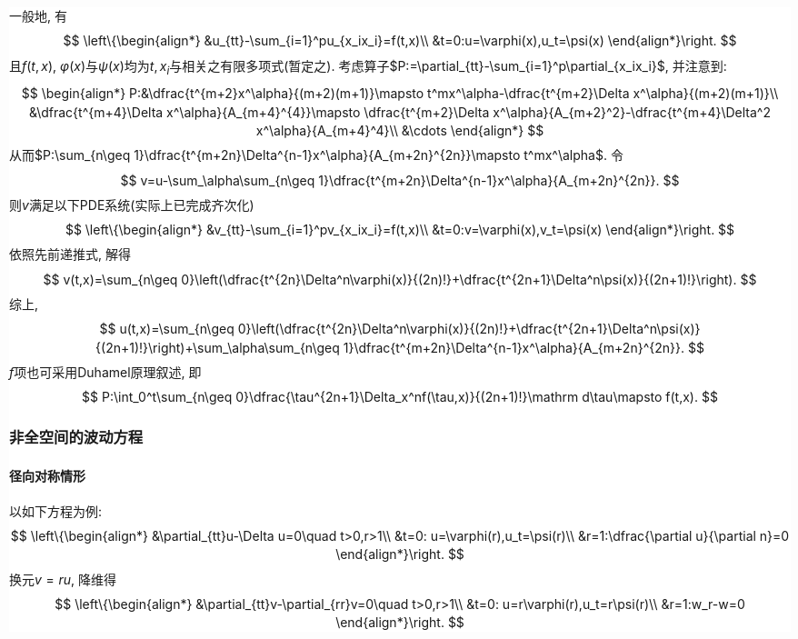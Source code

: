一般地, 有
$$
\left\{\begin{align*}
&u_{tt}-\sum_{i=1}^pu_{x_ix_i}=f(t,x)\\
&t=0:u=\varphi(x),u_t=\psi(x)
\end{align*}\right.
$$
且$f(t,x)$, $\varphi(x)$与$\psi(x)$均为$t,x_i$与相关之有限多项式(暂定之). 考虑算子$P:=\partial_{tt}-\sum_{i=1}^p\partial_{x_ix_i}$, 并注意到:
$$
\begin{align*}
P:&\dfrac{t^{m+2}x^\alpha}{(m+2)(m+1)}\mapsto t^mx^\alpha-\dfrac{t^{m+2}\Delta x^\alpha}{(m+2)(m+1)}\\
&\dfrac{t^{m+4}\Delta x^\alpha}{A_{m+4}^{4}}\mapsto \dfrac{t^{m+2}\Delta x^\alpha}{A_{m+2}^2}-\dfrac{t^{m+4}\Delta^2 x^\alpha}{A_{m+4}^4}\\
&\cdots
\end{align*}
$$
从而$P:\sum_{n\geq 1}\dfrac{t^{m+2n}\Delta^{n-1}x^\alpha}{A_{m+2n}^{2n}}\mapsto t^mx^\alpha$​. 令
$$
v=u-\sum_\alpha\sum_{n\geq 1}\dfrac{t^{m+2n}\Delta^{n-1}x^\alpha}{A_{m+2n}^{2n}}.
$$
则$v$满足以下PDE系统(实际上已完成齐次化)
$$
\left\{\begin{align*}
&v_{tt}-\sum_{i=1}^pv_{x_ix_i}=f(t,x)\\
&t=0:v=\varphi(x),v_t=\psi(x)
\end{align*}\right.
$$
依照先前递推式, 解得
$$
v(t,x)=\sum_{n\geq 0}\left(\dfrac{t^{2n}\Delta^n\varphi(x)}{(2n)!}+\dfrac{t^{2n+1}\Delta^n\psi(x)}{(2n+1)!}\right).
$$
综上, 
$$
u(t,x)=\sum_{n\geq 0}\left(\dfrac{t^{2n}\Delta^n\varphi(x)}{(2n)!}+\dfrac{t^{2n+1}\Delta^n\psi(x)}{(2n+1)!}\right)+\sum_\alpha\sum_{n\geq 1}\dfrac{t^{m+2n}\Delta^{n-1}x^\alpha}{A_{m+2n}^{2n}}.
$$
$f$项也可采用Duhamel原理叙述, 即
$$
P:\int_0^t\sum_{n\geq 0}\dfrac{\tau^{2n+1}\Delta_x^nf(\tau,x)}{(2n+1)!}\mathrm d\tau\mapsto f(t,x).
$$

### 非全空间的波动方程

#### 径向对称情形

以如下方程为例:
$$
\left\{\begin{align*}
&\partial_{tt}u-\Delta u=0\quad t>0,r>1\\
&t=0: u=\varphi(r),u_t=\psi(r)\\
&r=1:\dfrac{\partial u}{\partial n}=0
\end{align*}\right.
$$
换元$v=ru$, 降维得
$$
\left\{\begin{align*}
&\partial_{tt}v-\partial_{rr}v=0\quad t>0,r>1\\
&t=0: u=r\varphi(r),u_t=r\psi(r)\\
&r=1:w_r-w=0
\end{align*}\right.
$$